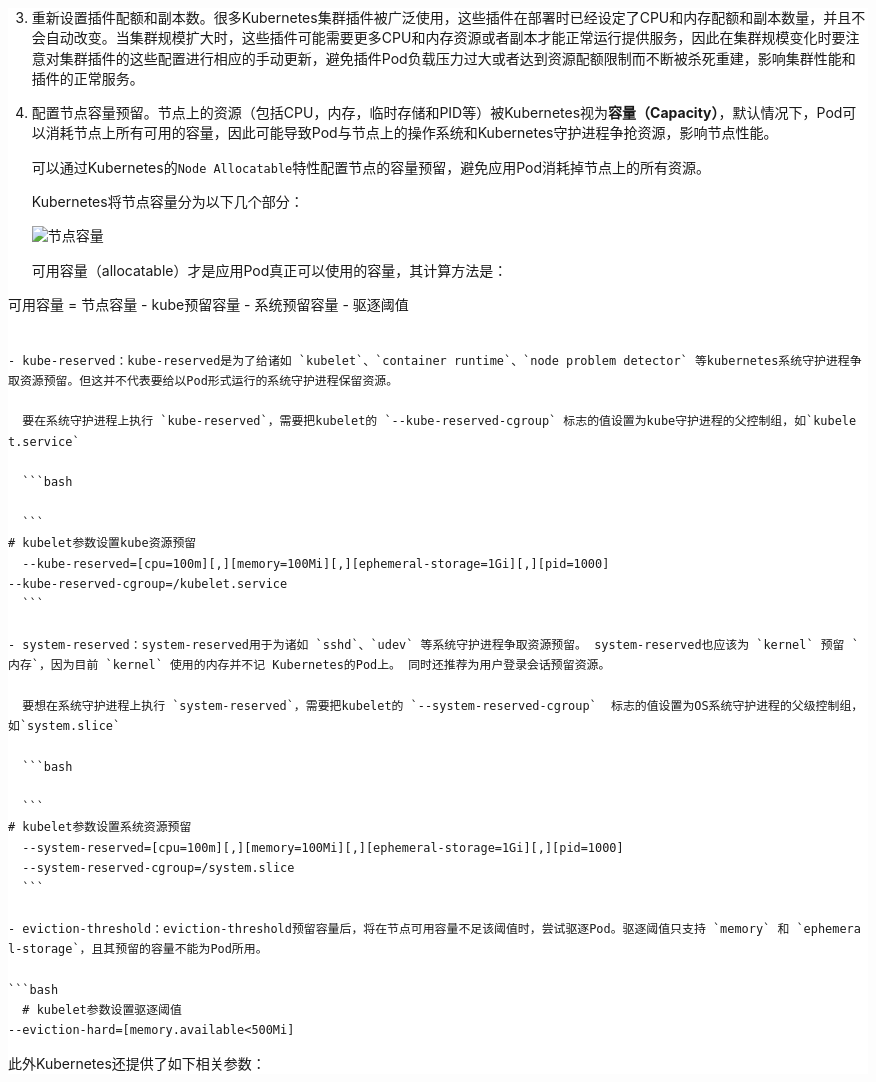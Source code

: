 3. 重新设置插件配额和副本数。很多Kubernetes集群插件被广泛使用，这些插件在部署时已经设定了CPU和内存配额和副本数量，并且不会自动改变。当集群规模扩大时，这些插件可能需要更多CPU和内存资源或者副本才能正常运行提供服务，因此在集群规模变化时要注意对集群插件的这些配置进行相应的手动更新，避免插件Pod负载压力过大或者达到资源配额限制而不断被杀死重建，影响集群性能和插件的正常服务。

4. 配置节点容量预留。节点上的资源（包括CPU，内存，临时存储和PID等）被Kubernetes视为**容量（Capacity）**，默认情况下，Pod可以消耗节点上所有可用的容量，因此可能导致Pod与节点上的操作系统和Kubernetes守护进程争抢资源，影响节点性能。

   可以通过Kubernetes的`Node Allocatable`特性配置节点的容量预留，避免应用Pod消耗掉节点上的所有资源。

   Kubernetes将节点容量分为以下几个部分：

   ![节点容量](节点容量.png)

   可用容量（allocatable）才是应用Pod真正可以使用的容量，其计算方法是：

   ```bash
可用容量 = 节点容量 - kube预留容量 - 系统预留容量 - 驱逐阈值
   ```
   
   - kube-reserved：kube-reserved是为了给诸如 `kubelet`、`container runtime`、`node problem detector` 等kubernetes系统守护进程争取资源预留。但这并不代表要给以Pod形式运行的系统守护进程保留资源。
   
     要在系统守护进程上执行 `kube-reserved`，需要把kubelet的 `--kube-reserved-cgroup` 标志的值设置为kube守护进程的父控制组，如`kubelet.service`

     ```bash
     
     ```
  # kubelet参数设置kube资源预留
     --kube-reserved=[cpu=100m][,][memory=100Mi][,][ephemeral-storage=1Gi][,][pid=1000]
  --kube-reserved-cgroup=/kubelet.service
     ```

   - system-reserved：system-reserved用于为诸如 `sshd`、`udev` 等系统守护进程争取资源预留。 system-reserved也应该为 `kernel` 预留 `内存`，因为目前 `kernel` 使用的内存并不记 Kubernetes的Pod上。 同时还推荐为用户登录会话预留资源。
   
     要想在系统守护进程上执行 `system-reserved`，需要把kubelet的 `--system-reserved-cgroup`  标志的值设置为OS系统守护进程的父级控制组，如`system.slice`

     ```bash
     
     ```
  # kubelet参数设置系统资源预留
     --system-reserved=[cpu=100m][,][memory=100Mi][,][ephemeral-storage=1Gi][,][pid=1000]
     --system-reserved-cgroup=/system.slice
     ```

- eviction-threshold：eviction-threshold预留容量后，将在节点可用容量不足该阈值时，尝试驱逐Pod。驱逐阈值只支持 `memory` 和 `ephemeral-storage`，且其预留的容量不能为Pod所用。
  
  ```bash
     # kubelet参数设置驱逐阈值
  --eviction-hard=[memory.available<500Mi]
  ```
  
   此外Kubernetes还提供了如下相关参数：
  